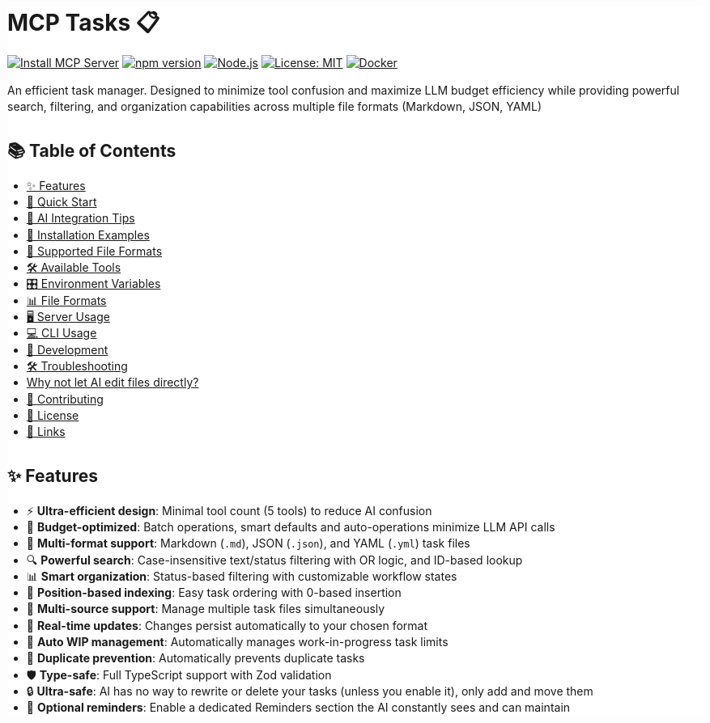 # MCP Tasks 📋

[![Install MCP Server](https://cursor.com/deeplink/mcp-install-dark.svg)](https://cursor.com/install-mcp?name=mcp-tasks&config=JTdCJTIyY29tbWFuZCUyMiUzQSUyMm5weCUyMC15JTIwbWNwLXRhc2tzJTIyJTdE)
[![npm version](https://img.shields.io/npm/v/mcp-tasks.svg)](https://www.npmjs.com/package/mcp-tasks)
[![Node.js](https://img.shields.io/node/v/mcp-tasks.svg)](https://nodejs.org/)
[![License: MIT](https://img.shields.io/badge/License-MIT-blue.svg)](https://opensource.org/licenses/MIT)
[![Docker](https://img.shields.io/docker/v/flesler/mcp-tasks?label=docker)](https://hub.docker.com/r/flesler/mcp-tasks)

An efficient task manager. Designed to minimize tool confusion and maximize LLM budget efficiency while providing powerful search, filtering, and organization capabilities across multiple file formats (Markdown, JSON, YAML)

## 📚 **Table of Contents**

- [✨ Features](#-features)
- [🚀 Quick Start](#-quick-start)
- [🤖 AI Integration Tips](#-ai-integration-tips)
- [🔧 Installation Examples](#-installation-examples)
- [📁 Supported File Formats](#-supported-file-formats)
- [🛠️ Available Tools](#️-available-tools)
- [🎛️ Environment Variables](#️-environment-variables)
- [📊 File Formats](#-file-formats)
- [🖥️ Server Usage](#️-server-usage)
- [💻 CLI Usage](#-cli-usage)
- [🧪 Development](#-development)
- [🛠️ Troubleshooting](#️-troubleshooting)
- [Why not let AI edit files directly?](#why-not-just-have-ai-edit-the-task-files-directly)
- [🤝 Contributing](#-contributing)
- [📄 License](#-license)
- [🔗 Links](#-links)

## ✨ **Features**

- ⚡ **Ultra-efficient design**: Minimal tool count (5 tools) to reduce AI confusion
- 🎯 **Budget-optimized**: Batch operations, smart defaults and auto-operations minimize LLM API calls
- 🚀 **Multi-format support**: Markdown (`.md`), JSON (`.json`), and YAML (`.yml`) task files
- 🔍 **Powerful search**: Case-insensitive text/status filtering with OR logic, and ID-based lookup
- 📊 **Smart organization**: Status-based filtering with customizable workflow states
- 🎯 **Position-based indexing**: Easy task ordering with 0-based insertion
- 📁 **Multi-source support**: Manage multiple task files simultaneously
- 🔄 **Real-time updates**: Changes persist automatically to your chosen format
- 🤖 **Auto WIP management**: Automatically manages work-in-progress task limits
- 🚫 **Duplicate prevention**: Automatically prevents duplicate tasks
- 🛡️ **Type-safe**: Full TypeScript support with Zod validation
- 🔒 **Ultra-safe**: AI has no way to rewrite or delete your tasks (unless you enable it), only add and move them
- 📅 **Optional reminders**: Enable a dedicated Reminders section the AI constantly sees and can maintain
